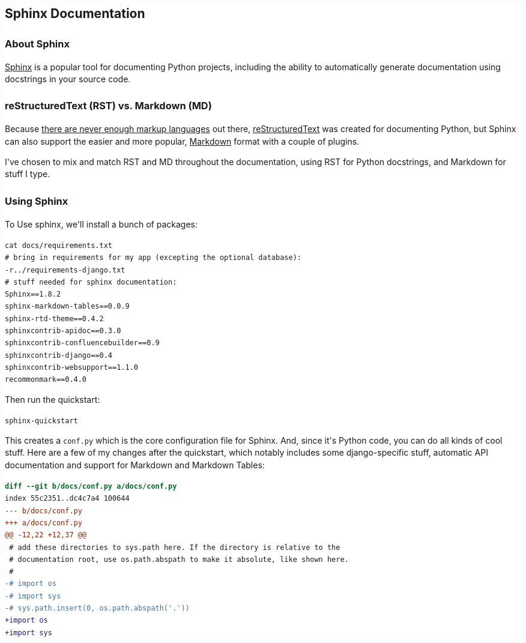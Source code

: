 ## Sphinx Documentation

### About Sphinx

[Sphinx](http://www.sphinx-doc.org) is a popular tool for documenting Python projects,
including the ability to  automatically generate documentation using docstrings in your
source code.

### reStructuredText (RST) vs. Markdown (MD)

Because
[there are never enough markup languages](https://www.google.com/search?q=restructuredtext+vs+markdown)
out there,
[reStructuredText](https://en.wikipedia.org/wiki/ReStructuredText)
was created for documenting Python, but Sphinx can also support the easier and more popular,
[Markdown](https://en.wikipedia.org/wiki/Markdown) format with a couple of plugins.

I've chosen to mix and match RST and MD throughout the documentation, using RST
for Python docstrings, and Markdown for stuff I type.

### Using Sphinx

To Use sphinx, we'll install a bunch of packages:

```text
cat docs/requirements.txt
# bring in requirements for my app (excepting the optional database):
-r../requirements-django.txt
# stuff needed for sphinx documentation:
Sphinx==1.8.2
sphinx-markdown-tables==0.0.9
sphinx-rtd-theme==0.4.2
sphinxcontrib-apidoc==0.3.0
sphinxcontrib-confluencebuilder==0.9
sphinxcontrib-django==0.4
sphinxcontrib-websupport==1.1.0
recommonmark==0.4.0
```

Then run the quickstart:
```bash
sphinx-quickstart
```

This creates a `conf.py` which is the core configuration file for Sphinx. And, since it's Python code,
you can do all kinds of cool stuff.  Here are a few of my changes after the quickstart, which notably
includes some django-specific stuff, automatic API documentation and support for Markdown and Markdown Tables:

```diff
diff --git b/docs/conf.py a/docs/conf.py
index 55c2351..dc4c7a4 100644
--- b/docs/conf.py
+++ a/docs/conf.py
@@ -12,22 +12,37 @@
 # add these directories to sys.path here. If the directory is relative to the
 # documentation root, use os.path.abspath to make it absolute, like shown here.
 #
-# import os
-# import sys
-# sys.path.insert(0, os.path.abspath('.'))
+import os
+import sys
```